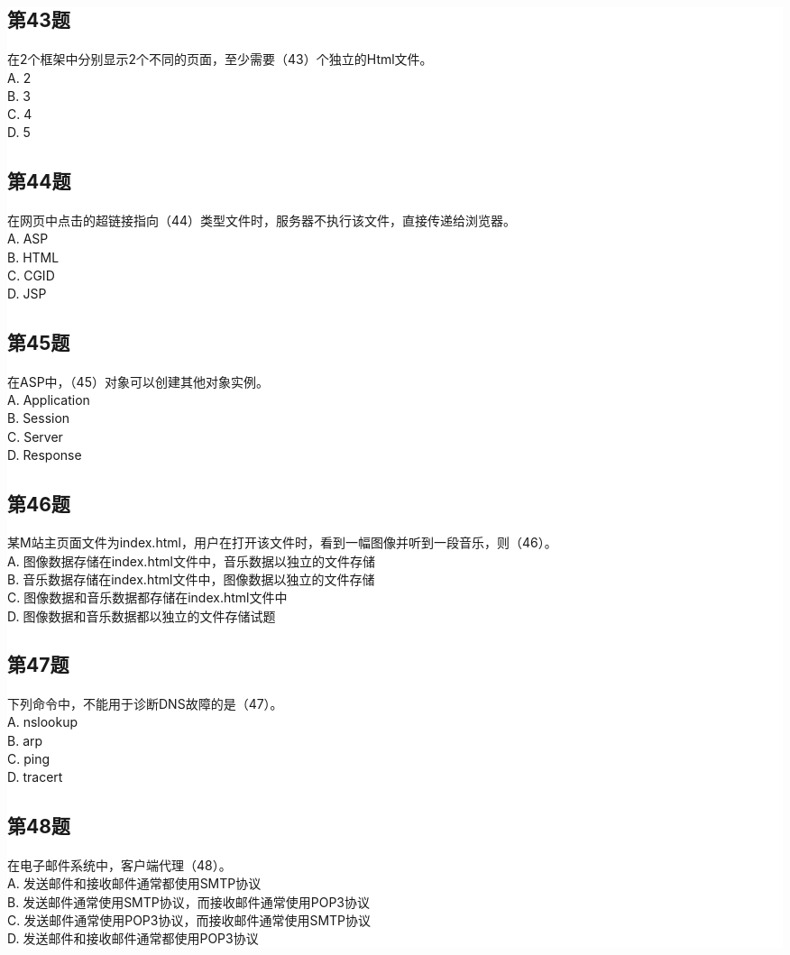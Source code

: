 
## 第43题 ##

在2个框架中分别显示2个不同的页面，至少需要（43）个独立的Html文件。  
A. 2  
B. 3  
C. 4  
D. 5  


## 第44题 ##

在网页中点击的超链接指向（44）类型文件时，服务器不执行该文件，直接传递给浏览器。  
A. ASP  
B. HTML  
C. CGID  
D. JSP  


## 第45题 ##

在ASP中，（45）对象可以创建其他对象实例。  
A. Application  
B. Session  
C. Server  
D. Response  


## 第46题 ##

某M站主页面文件为index.html，用户在打开该文件时，看到一幅图像并听到一段音乐，则（46）。  
A. 图像数据存储在index.html文件中，音乐数据以独立的文件存储  
B. 音乐数据存储在index.html文件中，图像数据以独立的文件存储  
C. 图像数据和音乐数据都存储在index.html文件中  
D. 图像数据和音乐数据都以独立的文件存储试题  


## 第47题 ##

下列命令中，不能用于诊断DNS故障的是（47）。  
A. nslookup  
B. arp  
C. ping  
D. tracert  


## 第48题 ##

在电子邮件系统中，客户端代理（48）。  
A. 发送邮件和接收邮件通常都使用SMTP协议  
B. 发送邮件通常使用SMTP协议，而接收邮件通常使用POP3协议  
C. 发送邮件通常使用POP3协议，而接收邮件通常使用SMTP协议  
D. 发送邮件和接收邮件通常都使用POP3协议  
